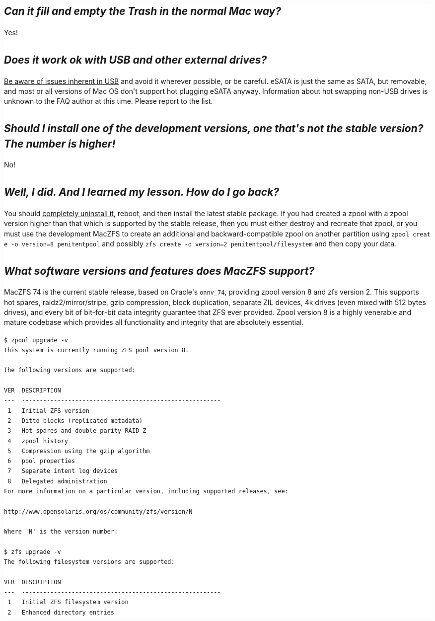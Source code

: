 ## _**Can it fill and empty the Trash in the normal Mac way?**_ ##
Yes!

## _**Does it work ok with USB and other external drives?**_ ##
[Be aware of issues inherent in USB](http://code.google.com/p/maczfs/wiki/USB) and avoid it wherever possible, or be careful.  eSATA is just the same as SATA, but removable, and most or all versions of Mac OS don't support hot plugging eSATA anyway.  Information about hot swapping non-USB drives is unknown to the FAQ author at this time.  Please report to the list.

## _**Should I install one of the development versions, one that's not the stable version?  The number is higher!**_ ##
No!

## _**Well, I did.  And I learned my lesson.  How do I go back?**_ ##
You should [completely uninstall it](http://code.google.com/p/maczfs/wiki/Uninstalling), reboot, and then install the latest stable package.  If you had created a zpool with a zpool version higher than that which is supported by the stable release, then you must either destroy and recreate that zpool, or you must use the development MacZFS to create an additional and backward-compatible zpool on another partition using `zpool create -o version=8 penitentpool` and possibly `zfs create -o version=2 penitentpool/filesystem` and then copy your data.

## _**What software versions and features does MacZFS support?**_ ##
MacZFS 74 is the current stable release, based on Oracle's `onnv_74`, providing zpool version 8 and zfs version 2.  This supports hot spares, raidz2/mirror/stripe, gzip compression, block duplication, separate ZIL devices, 4k drives (even mixed with 512 bytes drives), and every bit of bit-for-bit data integrity guarantee that ZFS ever provided.  Zpool version 8 is a highly venerable and mature codebase which provides all functionality and integrity that are absolutely essential.
```
$ zpool upgrade -v
This system is currently running ZFS pool version 8.

The following versions are supported:

VER  DESCRIPTION
---  --------------------------------------------------------
 1   Initial ZFS version
 2   Ditto blocks (replicated metadata)
 3   Hot spares and double parity RAID-Z
 4   zpool history
 5   Compression using the gzip algorithm
 6   pool properties
 7   Separate intent log devices
 8   Delegated administration
For more information on a particular version, including supported releases, see:

http://www.opensolaris.org/os/community/zfs/version/N

Where 'N' is the version number.

$ zfs upgrade -v
The following filesystem versions are supported:

VER  DESCRIPTION
---  --------------------------------------------------------
 1   Initial ZFS filesystem version
 2   Enhanced directory entries
```